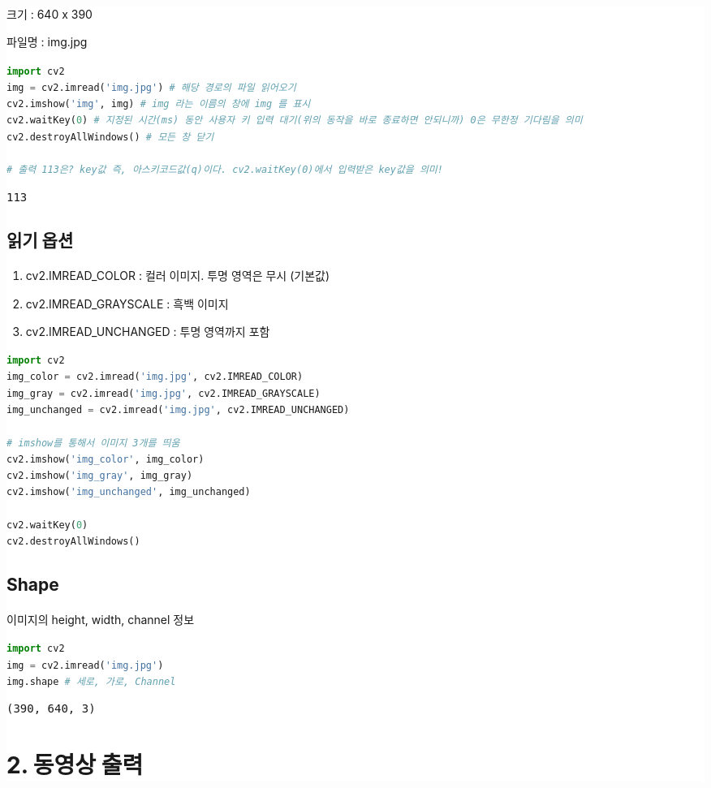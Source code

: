 크기 : 640 x 390  

파일명 : img.jpg



```python
import cv2
img = cv2.imread('img.jpg') # 해당 경로의 파일 읽어오기
cv2.imshow('img', img) # img 라는 이름의 창에 img 를 표시
cv2.waitKey(0) # 지정된 시간(ms) 동안 사용자 키 입력 대기(위의 동작을 바로 종료하면 안되니까) 0은 무한정 기다림을 의미
cv2.destroyAllWindows() # 모든 창 닫기

# 출력 113은? key값 즉, 아스키코드값(q)이다. cv2.waitKey(0)에서 입력받은 key값을 의미!
```

<pre>
113
</pre>
## 읽기 옵션

1. cv2.IMREAD_COLOR : 컬러 이미지. 투명 영역은 무시 (기본값)

1. cv2.IMREAD_GRAYSCALE : 흑백 이미지

1. cv2.IMREAD_UNCHANGED : 투명 영역까지 포함



```python
import cv2
img_color = cv2.imread('img.jpg', cv2.IMREAD_COLOR)
img_gray = cv2.imread('img.jpg', cv2.IMREAD_GRAYSCALE)
img_unchanged = cv2.imread('img.jpg', cv2.IMREAD_UNCHANGED)

# imshow를 통해서 이미지 3개를 띄움
cv2.imshow('img_color', img_color) 
cv2.imshow('img_gray', img_gray)
cv2.imshow('img_unchanged', img_unchanged)

cv2.waitKey(0)
cv2.destroyAllWindows()
```

## Shape

이미지의 height, width, channel 정보



```python
import cv2
img = cv2.imread('img.jpg')
img.shape # 세로, 가로, Channel
```

<pre>
(390, 640, 3)
</pre>
# 2. 동영상 출력
